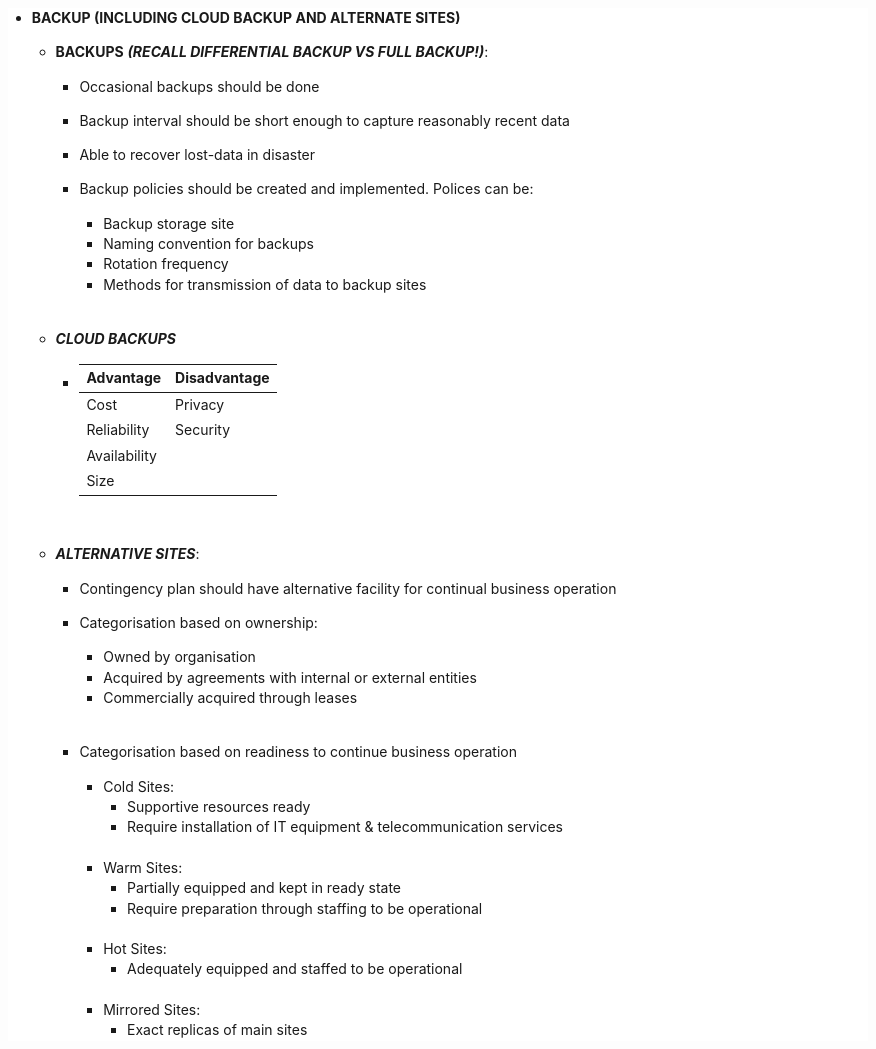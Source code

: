 * **BACKUP (INCLUDING CLOUD BACKUP AND ALTERNATE SITES)**
    * **BACKUPS** ***(RECALL DIFFERENTIAL BACKUP VS FULL BACKUP!)***:
        * Occasional backups should be done

        * Backup interval should be short enough to capture reasonably recent data

        * Able to recover lost-data in disaster

        * Backup policies should be created and implemented. Polices can be:
            * Backup storage site 
            * Naming convention for backups
            * Rotation frequency
            * Methods for transmission of data to backup sites

        <br>

    * ***CLOUD BACKUPS***
        * | Advantage    | Disadvantage |
            |--------------|--------------|
            | Cost         | Privacy      |
            | Reliability  | Security     |
            | Availability |              |
            | Size         |              |
    
    <br>

    * ***ALTERNATIVE SITES***:
        * Contingency plan should have alternative facility for continual business operation

        * Categorisation based on ownership:
            * Owned by organisation
            * Acquired by agreements with internal or external entities
            * Commercially acquired through leases
        
        <br>

        * Categorisation based on readiness to continue business operation
            * Cold Sites:
                * Supportive resources ready
                * Require installation of IT equipment & telecommunication services

            <br>

            * Warm Sites:
                * Partially equipped and kept in ready state
                * Require preparation through staffing to be operational

            <br>

            * Hot Sites:
                * Adequately equipped and staffed to be operational

            <br>

            * Mirrored Sites:
                * Exact replicas of main sites
